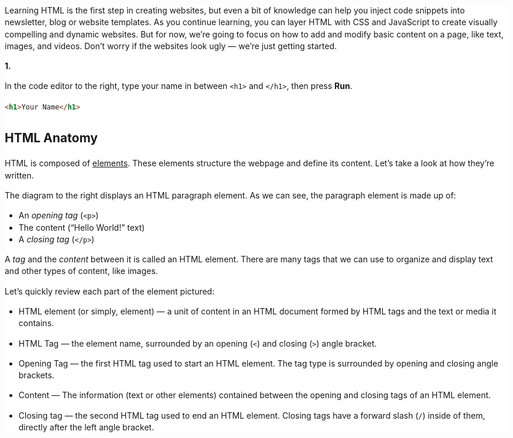 Learning HTML is the first step in creating websites, but even a bit of
knowledge can help you inject code snippets into newsletter, blog or
website templates. As you continue learning, you can layer HTML with CSS
and JavaScript to create visually compelling and dynamic websites. But
for now, we’re going to focus on how to add and modify basic content on
a page, like text, images, and videos. Don’t worry if the websites look
ugly — we’re just getting started.



**1.**

In the code editor to the right, type your name in between `<h1>` and
`</h1>`, then press **Run**.



``` html
<h1>Your Name</h1>
```

## HTML Anatomy

HTML is composed of <a
href="https://www.codecademy.com/resources/docs/html/elements?page_ref=catalog"
class="e14vpv2g1 gamut-xro1w8-ResetElement-Anchor-AnchorBase e1bhhzie0"
target="_blank">elements</a>. These elements structure the webpage and
define its content. Let’s take a look at how they’re written.

The diagram to the right displays an HTML paragraph element. As we can
see, the paragraph element is made up of:

- An *opening tag* (`<p>`)
- The content (“Hello World!” text)
- A *closing tag* (`</p>`)

A *tag* and the *content* between it is called an HTML element. There
are many tags that we can use to organize and display text and other
types of content, like images.

Let’s quickly review each part of the element pictured:

- HTML element (or simply, element) — a unit of content in an HTML
  document formed by HTML tags and the text or media it contains.

- HTML Tag — the element name, surrounded by an opening (`<`) and
  closing (`>`) angle bracket.

- Opening Tag — the first HTML tag used to start an HTML element. The
  tag type is surrounded by opening and closing angle brackets.

- Content — The information (text or other elements) contained between
  the opening and closing tags of an HTML element.

- Closing tag — the second HTML tag used to end an HTML element. Closing
  tags have a forward slash (`/`) inside of them, directly after the
  left angle bracket.

